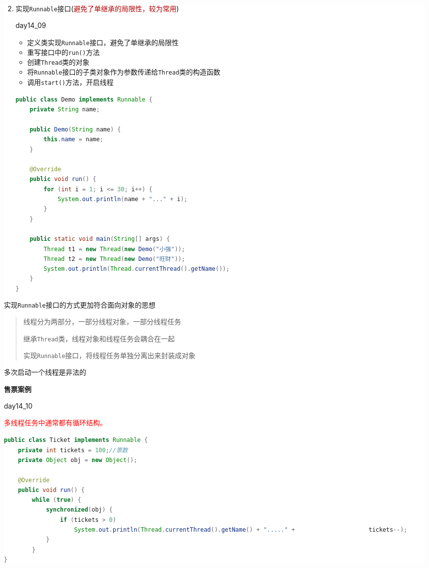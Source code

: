 2. 实现`Runnable`接口(<font color=blur>避免了单继承的局限性，较为常用</font>)

   day14_09

   * 定义类实现`Runnable`接口，避免了单继承的局限性
   * 重写接口中的`run()`方法
   * 创建`Thread`类的对象
   * 将`Runnable`接口的子类对象作为参数传递给`Thread`类的构造函数
   * 调用`start()`方法，开启线程

   ```java
   public class Demo implements Runnable {
       private String name;
   
       public Demo(String name) {
           this.name = name;
       }
   
       @Override
       public void run() {
           for (int i = 1; i <= 30; i++) {
               System.out.println(name + "..." + i);
           }
       }
       
       public static void main(String[] args) {
           Thread t1 = new Thread(new Demo("小强"));
           Thread t2 = new Thread(new Demo("旺财"));
           System.out.println(Thread.currentThread().getName());
       }
   }
   ```

实现`Runnable`接口的方式更加符合面向对象的思想

> 线程分为两部分，一部分线程对象，一部分线程任务
>
> 继承`Thread`类，线程对象和线程任务会耦合在一起
>
> 实现`Runnable`接口，将线程任务单独分离出来封装成对象

多次启动一个线程是非法的

**售票案例**

day14_10

<font color=red>多线程任务中通常都有循环结构。</font>

```java
public class Ticket implements Runnable {
    private int tickets = 100;//票数
    private Object obj = new Object();
    
    @Override
    public void run() {
        while (true) {	
        	synchronized(obj) {            
            	if (tickets > 0)
            		System.out.println(Thread.currentThread().getName() + "....." + 					tickets--);
        	}
		}  
}
```
